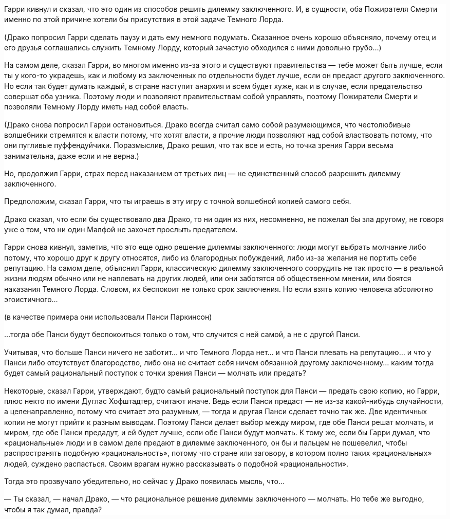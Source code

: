Гарри кивнул и сказал, что это один из способов решить дилемму заключенного. И, в сущности, оба Пожирателя Смерти именно по этой причине хотели бы присутствия в этой задаче Темного Лорда.

(Драко попросил Гарри сделать паузу и дать ему немного подумать. Сказанное очень хорошо объясняло, почему отец и его друзья соглашались служить Темному Лорду, который зачастую обходился с ними довольно грубо…)

На самом деле, сказал Гарри, во многом именно из-за этого и существуют правительства — тебе может быть лучше, если ты у кого-то украдешь, как и любому из заключенных по отдельности будет лучше, если он предаст другого заключенного. Но если так будет думать каждый, в стране наступит анархия и всем будет хуже, как и в случае, если предательство совершат оба узника. Поэтому люди и позволяют правительствам собой управлять, поэтому Пожиратели Смерти и позволяли Темному Лорду иметь над собой власть.

(Драко снова попросил Гарри остановиться. Драко всегда считал само собой разумеющимся, что честолюбивые волшебники стремятся к власти потому, что хотят власти, а прочие люди позволяют над собой властвовать потому, что они пугливые пуффендуйчики. Поразмыслив, Драко решил, что так все и есть, но точка зрения Гарри весьма занимательна, даже если и не верна.)

Но, продолжил Гарри, страх перед наказанием от третьих лиц — не единственный способ разрешить дилемму заключенного.

Предположим, сказал Гарри, что ты играешь в эту игру с точной волшебной копией самого себя.

Драко сказал, что если бы существовало два Драко, то ни один из них, несомненно, не пожелал бы зла другому, не говоря уже о том, что ни один Малфой не захочет прослыть предателем.

Гарри снова кивнул, заметив, что это еще одно решение дилеммы заключенного: люди могут выбрать молчание либо потому, что хорошо друг к другу относятся, либо из благородных побуждений, либо из-за желания не портить себе репутацию. На самом деле, объяснил Гарри, классическую дилемму заключенного соорудить не так просто — в реальной жизни людям обычно или не наплевать на других людей, или они заботятся об общественном мнении, или боятся наказания Темного Лорда. Словом, их беспокоит не только срок заключения. Но если взять копию человека абсолютно эгоистичного…

(в качестве примера они использовали Панси Паркинсон)

…тогда обе Панси будут беспокоиться только о том, что случится с ней самой, а не с другой Панси.

Учитывая, что больше Панси ничего не заботит… и что Темного Лорда нет… и что Панси плевать на репутацию… и что у Панси либо отсутствует благородство, либо она не считает себя ничем обязанной другому заключенному… каким тогда будет самый рациональный поступок с точки зрения Панси — молчать или предать?

Некоторые, сказал Гарри, утверждают, будто самый рациональный поступок для Панси — предать свою копию, но Гарри, плюс некто по имени Дуглас Хофштадтер, считают иначе. Ведь если Панси предаст — не из-за какой-нибудь случайности, а целенаправленно, потому что считает это разумным, — тогда и другая Панси сделает точно так же. Две идентичных копии не могут прийти к разным выводам. Поэтому Панси делает выбор между миром, где обе Панси решат молчать, и миром, где обе Панси предадут, и ей будет лучше, если обе Панси будут молчать. К тому же, если бы Гарри думал, что «рациональные» люди и в самом деле предают в дилемме заключенного, он бы и пальцем не пошевелил, чтобы распространять подобную «рациональность», потому что стране или заговору, в котором полно таких «рациональных» людей, суждено распасться. Своим врагам нужно рассказывать о подобной «рациональности».

Тогда это прозвучало убедительно, но сейчас у Драко появилась мысль, что…

— Ты сказал, — начал Драко, — что рациональное решение дилеммы заключенного — молчать. Но тебе же выгодно, чтобы я так думал, правда?
